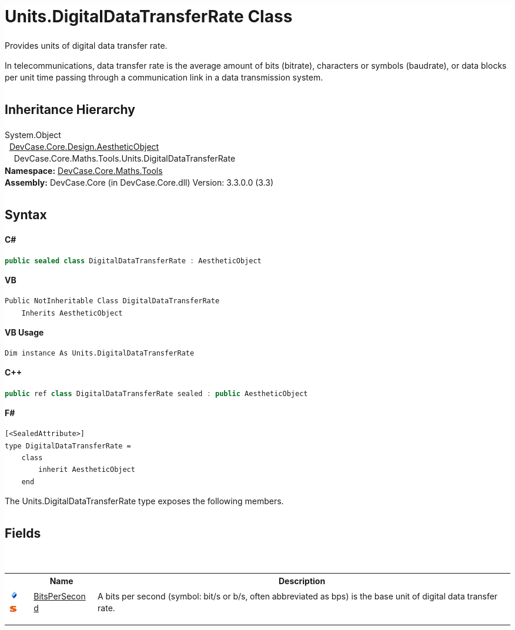 # Units.DigitalDataTransferRate Class
 

Provides units of digital data transfer rate. 

 In telecommunications, data transfer rate is the average amount of bits (bitrate), characters or symbols (baudrate), or data blocks per unit time passing through a communication link in a data transmission system.


## Inheritance Hierarchy
System.Object<br />&nbsp;&nbsp;<a href="T_DevCase_Core_Design_AestheticObject">DevCase.Core.Design.AestheticObject</a><br />&nbsp;&nbsp;&nbsp;&nbsp;DevCase.Core.Maths.Tools.Units.DigitalDataTransferRate<br />
**Namespace:**&nbsp;<a href="N_DevCase_Core_Maths_Tools">DevCase.Core.Maths.Tools</a><br />**Assembly:**&nbsp;DevCase.Core (in DevCase.Core.dll) Version: 3.3.0.0 (3.3)

## Syntax

**C#**<br />
``` C#
public sealed class DigitalDataTransferRate : AestheticObject
```

**VB**<br />
``` VB
Public NotInheritable Class DigitalDataTransferRate
	Inherits AestheticObject
```

**VB Usage**<br />
``` VB Usage
Dim instance As Units.DigitalDataTransferRate
```

**C++**<br />
``` C++
public ref class DigitalDataTransferRate sealed : public AestheticObject
```

**F#**<br />
``` F#
[<SealedAttribute>]
type DigitalDataTransferRate =  
    class
        inherit AestheticObject
    end
```

The Units.DigitalDataTransferRate type exposes the following members.


## Fields
&nbsp;<table><tr><th></th><th>Name</th><th>Description</th></tr><tr><td>![Public field](media/pubfield.gif "Public field")![Static member](media/static.gif "Static member")</td><td><a href="F_DevCase_Core_Maths_Tools_Units_DigitalDataTransferRate_BitsPerSecond">BitsPerSecond</a></td><td>
A bits per second (symbol: bit/s or b/s, often abbreviated as bps) is the base unit of digital data transfer rate. 
